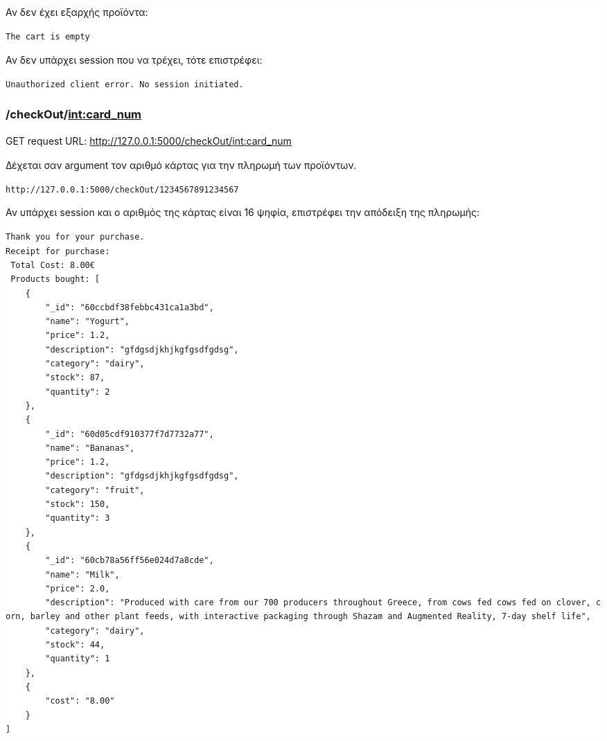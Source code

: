 Αν δεν έχει εξαρχής προϊόντα:
```
The cart is empty
```

Αν δεν υπάρχει session που να τρέχει, τότε επιστρέφει: 
```
Unauthorized client error. No session initiated.
```

### /checkOut/<int:card_num>

GET request URL: http://127.0.0.1:5000/checkOut/<int:card_num>

Δέχεται σαν argument τον αριθμό κάρτας για την πληρωμή των προϊόντων.

```
http://127.0.0.1:5000/checkOut/1234567891234567
```


Αν υπάρχει session και ο αριθμός της κάρτας είναι 16 ψηφία, επιστρέφει την απόδειξη της πληρωμής:
```
Thank you for your purchase. 
Receipt for purchase:
 Total Cost: 8.00€
 Products bought: [
    {
        "_id": "60ccbdf38febbc431ca1a3bd",
        "name": "Yogurt",
        "price": 1.2,
        "description": "gfdgsdjkhjkgfgsdfgdsg",
        "category": "dairy",
        "stock": 87,
        "quantity": 2
    },
    {
        "_id": "60d05cdf910377f7d7732a77",
        "name": "Bananas",
        "price": 1.2,
        "description": "gfdgsdjkhjkgfgsdfgdsg",
        "category": "fruit",
        "stock": 150,
        "quantity": 3
    },
    {
        "_id": "60cb78a56ff56e024d7a8cde",
        "name": "Milk",
        "price": 2.0,
        "description": "Produced with care from our 700 producers throughout Greece, from cows fed cows fed on clover, corn, barley and other plant feeds, with interactive packaging through Shazam and Augmented Reality, 7-day shelf life",
        "category": "dairy",
        "stock": 44,
        "quantity": 1
    },
    {
        "cost": "8.00"
    }
]
```
